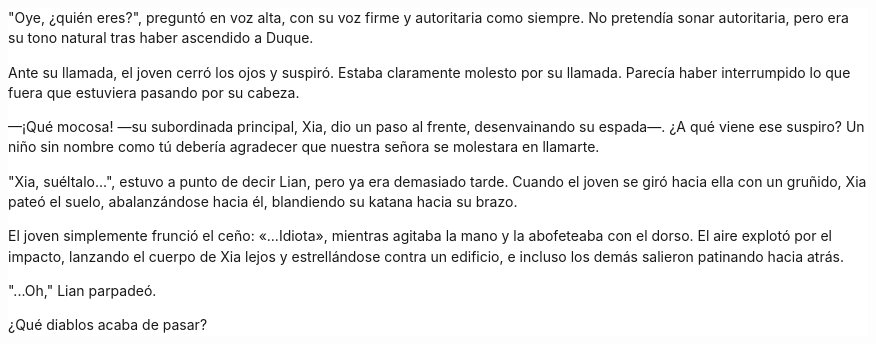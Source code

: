 "Oye, ¿quién eres?", preguntó en voz alta, con su voz firme y autoritaria como siempre. No pretendía sonar autoritaria, pero era su tono natural tras haber ascendido a Duque.

Ante su llamada, el joven cerró los ojos y suspiró. Estaba claramente molesto por su llamada. Parecía haber interrumpido lo que fuera que estuviera pasando por su cabeza.

—¡Qué mocosa! —su subordinada principal, Xia, dio un paso al frente, desenvainando su espada—. ¿A qué viene ese suspiro? Un niño sin nombre como tú debería agradecer que nuestra señora se molestara en llamarte.

"Xia, suéltalo...", estuvo a punto de decir Lian, pero ya era demasiado tarde. Cuando el joven se giró hacia ella con un gruñido, Xia pateó el suelo, abalanzándose hacia él, blandiendo su katana hacia su brazo.

El joven simplemente frunció el ceño: «...Idiota», mientras agitaba la mano y la abofeteaba con el dorso. El aire explotó por el impacto, lanzando el cuerpo de Xia lejos y estrellándose contra un edificio, e incluso los demás salieron patinando hacia atrás.

"...Oh," Lian parpadeó.

¿Qué diablos acaba de pasar?

